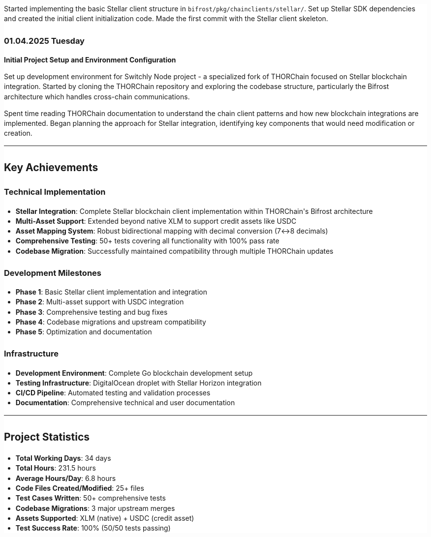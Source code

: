 Started implementing the basic Stellar client structure in `bifrost/pkg/chainclients/stellar/`. Set up Stellar SDK dependencies and created the initial client initialization code. Made the first commit with the Stellar client skeleton.

### 01.04.2025 Tuesday
**Initial Project Setup and Environment Configuration**

Set up development environment for Switchly Node project - a specialized fork of THORChain focused on Stellar blockchain integration. Started by cloning the THORChain repository and exploring the codebase structure, particularly the Bifrost architecture which handles cross-chain communications.

Spent time reading THORChain documentation to understand the chain client patterns and how new blockchain integrations are implemented. Began planning the approach for Stellar integration, identifying key components that would need modification or creation.

---

## Key Achievements

### Technical Implementation
- **Stellar Integration**: Complete Stellar blockchain client implementation within THORChain's Bifrost architecture
- **Multi-Asset Support**: Extended beyond native XLM to support credit assets like USDC  
- **Asset Mapping System**: Robust bidirectional mapping with decimal conversion (7↔8 decimals)
- **Comprehensive Testing**: 50+ tests covering all functionality with 100% pass rate
- **Codebase Migration**: Successfully maintained compatibility through multiple THORChain updates

### Development Milestones
- **Phase 1**: Basic Stellar client implementation and integration
- **Phase 2**: Multi-asset support with USDC integration  
- **Phase 3**: Comprehensive testing and bug fixes
- **Phase 4**: Codebase migrations and upstream compatibility
- **Phase 5**: Optimization and documentation

### Infrastructure
- **Development Environment**: Complete Go blockchain development setup
- **Testing Infrastructure**: DigitalOcean droplet with Stellar Horizon integration
- **CI/CD Pipeline**: Automated testing and validation processes
- **Documentation**: Comprehensive technical and user documentation

---

## Project Statistics
- **Total Working Days**: 34 days
- **Total Hours**: 231.5 hours  
- **Average Hours/Day**: 6.8 hours
- **Code Files Created/Modified**: 25+ files
- **Test Cases Written**: 50+ comprehensive tests
- **Codebase Migrations**: 3 major upstream merges
- **Assets Supported**: XLM (native) + USDC (credit asset)
- **Test Success Rate**: 100% (50/50 tests passing)